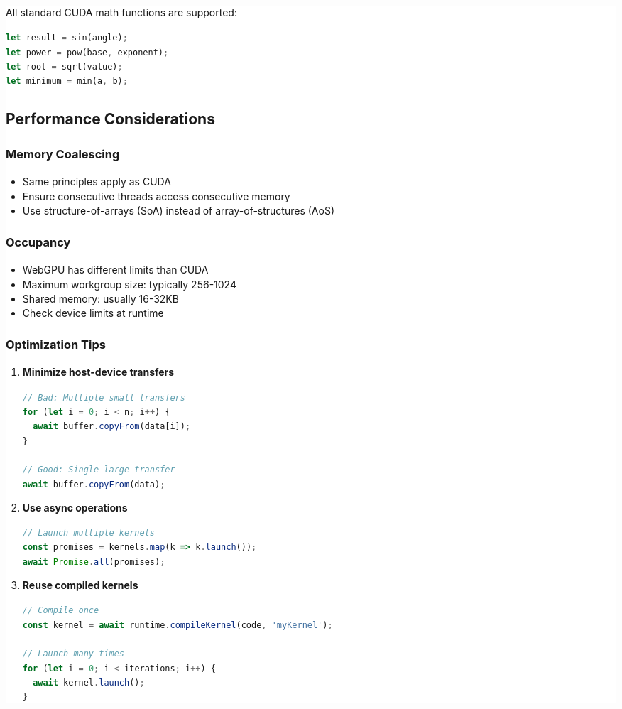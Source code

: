 All standard CUDA math functions are supported:

```rust
let result = sin(angle);
let power = pow(base, exponent);
let root = sqrt(value);
let minimum = min(a, b);
```

## Performance Considerations

### Memory Coalescing

- Same principles apply as CUDA
- Ensure consecutive threads access consecutive memory
- Use structure-of-arrays (SoA) instead of array-of-structures (AoS)

### Occupancy

- WebGPU has different limits than CUDA
- Maximum workgroup size: typically 256-1024
- Shared memory: usually 16-32KB
- Check device limits at runtime

### Optimization Tips

1. **Minimize host-device transfers**
   ```javascript
   // Bad: Multiple small transfers
   for (let i = 0; i < n; i++) {
     await buffer.copyFrom(data[i]);
   }
   
   // Good: Single large transfer
   await buffer.copyFrom(data);
   ```

2. **Use async operations**
   ```javascript
   // Launch multiple kernels
   const promises = kernels.map(k => k.launch());
   await Promise.all(promises);
   ```

3. **Reuse compiled kernels**
   ```javascript
   // Compile once
   const kernel = await runtime.compileKernel(code, 'myKernel');
   
   // Launch many times
   for (let i = 0; i < iterations; i++) {
     await kernel.launch();
   }
   ```
